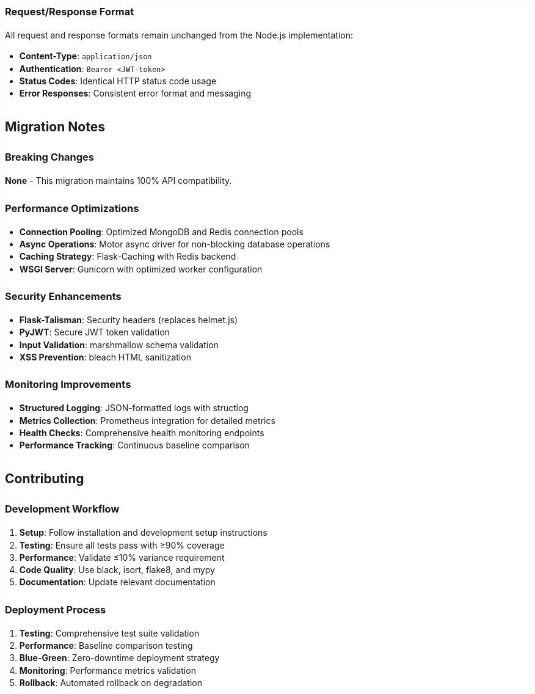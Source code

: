 ### Request/Response Format

All request and response formats remain unchanged from the Node.js implementation:

- **Content-Type**: `application/json`
- **Authentication**: `Bearer <JWT-token>`
- **Status Codes**: Identical HTTP status code usage
- **Error Responses**: Consistent error format and messaging

## Migration Notes

### Breaking Changes

**None** - This migration maintains 100% API compatibility.

### Performance Optimizations

- **Connection Pooling**: Optimized MongoDB and Redis connection pools
- **Async Operations**: Motor async driver for non-blocking database operations
- **Caching Strategy**: Flask-Caching with Redis backend
- **WSGI Server**: Gunicorn with optimized worker configuration

### Security Enhancements

- **Flask-Talisman**: Security headers (replaces helmet.js)
- **PyJWT**: Secure JWT token validation
- **Input Validation**: marshmallow schema validation
- **XSS Prevention**: bleach HTML sanitization

### Monitoring Improvements

- **Structured Logging**: JSON-formatted logs with structlog
- **Metrics Collection**: Prometheus integration for detailed metrics
- **Health Checks**: Comprehensive health monitoring endpoints
- **Performance Tracking**: Continuous baseline comparison

## Contributing

### Development Workflow

1. **Setup**: Follow installation and development setup instructions
2. **Testing**: Ensure all tests pass with ≥90% coverage
3. **Performance**: Validate ≤10% variance requirement
4. **Code Quality**: Use black, isort, flake8, and mypy
5. **Documentation**: Update relevant documentation

### Deployment Process

1. **Testing**: Comprehensive test suite validation
2. **Performance**: Baseline comparison testing
3. **Blue-Green**: Zero-downtime deployment strategy
4. **Monitoring**: Performance metrics validation
5. **Rollback**: Automated rollback on degradation
